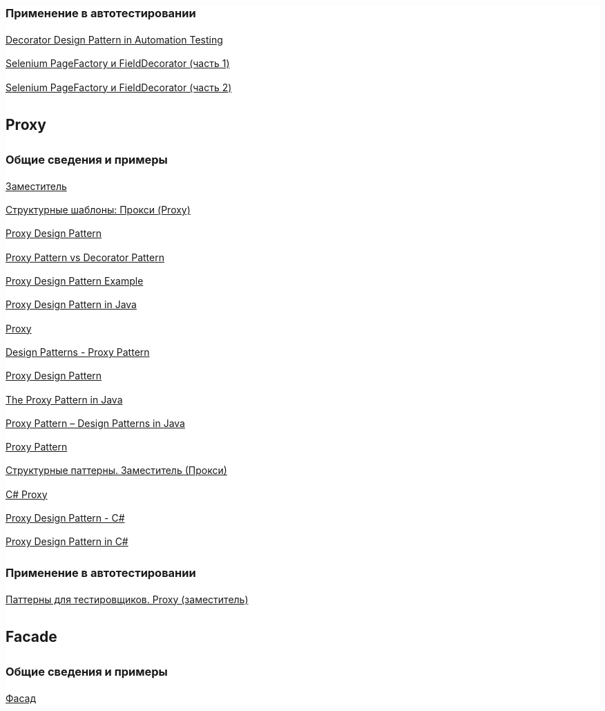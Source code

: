 ### Применение в автотестировании

[Decorator Design Pattern in Automation Testing](https://dzone.com/articles/decorator-design-pattern-in-automation-testing)

[Selenium PageFactory и FieldDecorator (часть 1)](http://internetka.in.ua/selenium-fielddecorator/)

[Selenium PageFactory и FieldDecorator (часть 2)](http://internetka.in.ua/selenium-fielddecorator-2/)

## Proxy

### Общие сведения и примеры

[Заместитель](https://refactoring.guru/ru/design-patterns/proxy)

[Структурные шаблоны: Прокси (Proxy)](https://andrey.moveax.ru/post/patterns-oop-structural-proxy)

[Proxy Design Pattern](https://javadevcentral.com/proxy-design-pattern)

[Proxy Pattern vs Decorator Pattern](https://javadevcentral.com/proxy-pattern-vs-decorator-pattern)

[Proxy Design Pattern Example](https://www.javacodegeeks.com/2015/09/proxy-design-pattern.html)

[Proxy Design Pattern in Java](https://www.journaldev.com/1572/proxy-design-pattern)

[Proxy](https://java-design-patterns.com/patterns/proxy/)

[Design Patterns - Proxy Pattern](https://www.tutorialspoint.com/design_pattern/proxy_pattern.htm)

[Proxy Design Pattern](https://howtodoinjava.com/design-patterns/structural/proxy-design-pattern/)

[The Proxy Pattern in Java](https://www.baeldung.com/java-proxy-pattern)

[Proxy Pattern – Design Patterns in Java](https://www.dineshonjava.com/proxy-pattern-design-patterns-java/)

[Proxy Pattern](https://www.oodesign.com/proxy-pattern.html)

[Структурные паттерны. Заместитель (Прокси)](https://metanit.com/sharp/patterns/4.5.php)

[C# Proxy](https://www.dofactory.com/net/proxy-design-pattern)

[Proxy Design Pattern - C#](https://www.dotnettricks.com/learn/designpatterns/proxy-design-pattern-dotnet)

[Proxy Design Pattern in C#](https://dotnettutorials.net/lesson/proxy-design-pattern/)

### Применение в автотестировании

[Паттерны для тестировщиков. Proxy (заместитель)](https://habr.com/ru/post/414253/)

## Facade

### Общие сведения и примеры

[Фасад](https://refactoring.guru/ru/design-patterns/facade)
